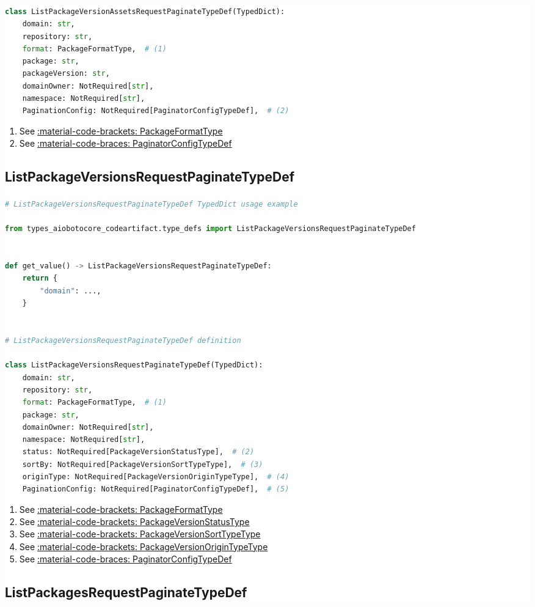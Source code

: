 ```python
class ListPackageVersionAssetsRequestPaginateTypeDef(TypedDict):
    domain: str,
    repository: str,
    format: PackageFormatType,  # (1)
    package: str,
    packageVersion: str,
    domainOwner: NotRequired[str],
    namespace: NotRequired[str],
    PaginationConfig: NotRequired[PaginatorConfigTypeDef],  # (2)
```

1. See [:material-code-brackets: PackageFormatType](./literals.md#packageformattype)
2. See [:material-code-braces: PaginatorConfigTypeDef](./type_defs.md#paginatorconfigtypedef)

## ListPackageVersionsRequestPaginateTypeDef

```python
# ListPackageVersionsRequestPaginateTypeDef TypedDict usage example

from types_aiobotocore_codeartifact.type_defs import ListPackageVersionsRequestPaginateTypeDef


def get_value() -> ListPackageVersionsRequestPaginateTypeDef:
    return {
        "domain": ...,
    }


# ListPackageVersionsRequestPaginateTypeDef definition

class ListPackageVersionsRequestPaginateTypeDef(TypedDict):
    domain: str,
    repository: str,
    format: PackageFormatType,  # (1)
    package: str,
    domainOwner: NotRequired[str],
    namespace: NotRequired[str],
    status: NotRequired[PackageVersionStatusType],  # (2)
    sortBy: NotRequired[PackageVersionSortTypeType],  # (3)
    originType: NotRequired[PackageVersionOriginTypeType],  # (4)
    PaginationConfig: NotRequired[PaginatorConfigTypeDef],  # (5)
```

1. See [:material-code-brackets: PackageFormatType](./literals.md#packageformattype)
2. See [:material-code-brackets: PackageVersionStatusType](./literals.md#packageversionstatustype)
3. See [:material-code-brackets: PackageVersionSortTypeType](./literals.md#packageversionsorttypetype)
4. See [:material-code-brackets: PackageVersionOriginTypeType](./literals.md#packageversionorigintypetype)
5. See [:material-code-braces: PaginatorConfigTypeDef](./type_defs.md#paginatorconfigtypedef)

## ListPackagesRequestPaginateTypeDef
